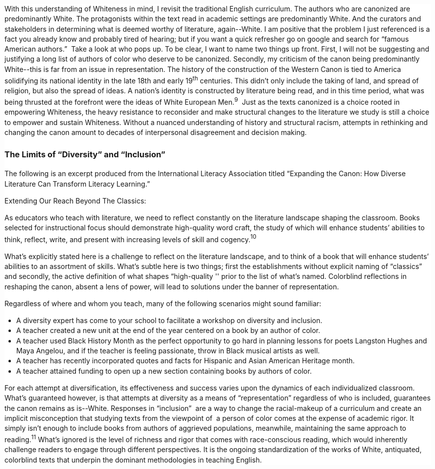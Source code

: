 <p>With this understanding of Whiteness in mind, I revisit the traditional English curriculum. The authors who are canonized are predominantly White. The protagonists within the text read in academic settings are predominantly White. And the curators and stakeholders in determining what is deemed worthy of literature, again--White. I am positive that the problem I just referenced is a fact you already know and probably tired of hearing; but if you want a quick refresher go on google and search for &ldquo;famous American authors.&rdquo;&nbsp; Take a look at who pops up. To be clear, I want to name two things up front. First, I will not be suggesting and justifying a long list of authors of color who deserve to be canonized. Secondly, my criticism of the canon being predominantly White--this is far from an issue in representation. The history of the construction of the Western Canon is tied to America solidifying its national identity in the late 18th and early 19<sup>th</sup> centuries. This didn&rsquo;t only include the taking of land, and spread of religion, but also the spread of ideas. A nation&rsquo;s identity is constructed by literature being read, and in this time period, what was being thrusted at the forefront were the ideas of White European Men.<span><sup>9</sup></span>&nbsp; Just as the texts canonized is a choice rooted in empowering Whiteness, the heavy resistance to reconsider and make structural changes to the literature we study is still a choice to empower and sustain Whiteness. Without a nuanced understanding of history and structural racism, attempts in rethinking and changing the canon amount to decades of interpersonal disagreement and decision making.</p>
<h3>The Limits of &ldquo;Diversity&rdquo; and &ldquo;Inclusion&rdquo;</h3>
<p>The following is an excerpt produced from the International Literacy Association titled &ldquo;Expanding the Canon: How Diverse Literature Can Transform Literacy Learning.&rdquo;</p>
<p>Extending Our Reach Beyond The Classics:</p>
<p>As educators who teach with literature, we need to reflect constantly on the literature landscape shaping the classroom. Books selected for instructional focus should demonstrate high-quality word craft, the study of which will enhance students&rsquo; abilities to think, reflect, write, and present with increasing levels of skill and cogency.<span><sup>10</sup></span></p>
<p>What&rsquo;s explicitly stated here is a challenge to reflect on the literature landscape, and to think of a book that will enhance students&rsquo; abilities to an assortment of skills. What&rsquo;s subtle here is two things; first the establishments without explicit naming of &ldquo;classics&rdquo; and secondly, the active definition of what shapes &ldquo;high-quality '' prior to the list of what&rsquo;s named. Colorblind reflections in reshaping the canon, absent a lens of power, will lead to solutions under the banner of representation.</p>
<p>Regardless of where and whom you teach, many of the following scenarios might sound familiar:</p>
<ul>
<li>A diversity expert has come to your school to facilitate a workshop on diversity and inclusion.</li>
<li>A teacher created a new unit at the end of the year centered on a book by an author of color.</li>
<li>A teacher used Black History Month as the perfect opportunity to go hard in planning lessons for poets Langston Hughes and Maya Angelou, and if the teacher is feeling passionate, throw in Black musical artists as well.</li>
<li>A teacher has recently incorporated quotes and facts for Hispanic and Asian American Heritage month.</li>
<li>A teacher attained funding to open up a new section containing books by authors of color.</li>
</ul>
<p>For each attempt at diversification, its effectiveness and success varies upon the dynamics of each individualized classroom. What&rsquo;s guaranteed however, is that attempts at diversity as a means of &ldquo;representation&rdquo; regardless of who is included, guarantees the canon remains as is--White. Responses in &ldquo;inclusion&rdquo;&nbsp; are a way to change the racial-makeup of a curriculum and create an implicit misconception that studying texts from the viewpoint of&nbsp; a person of color comes at the expense of academic rigor. It simply isn&rsquo;t enough to include books from authors of aggrieved populations, meanwhile, maintaining the same approach to reading.<span><sup>11</sup></span> What&rsquo;s ignored is the level of richness and rigor that comes with race-conscious reading, which would inherently challenge readers to engage through different perspectives. It is the ongoing standardization of the works of White, antiquated, colorblind texts that underpin the dominant methodologies in teaching English.</p>